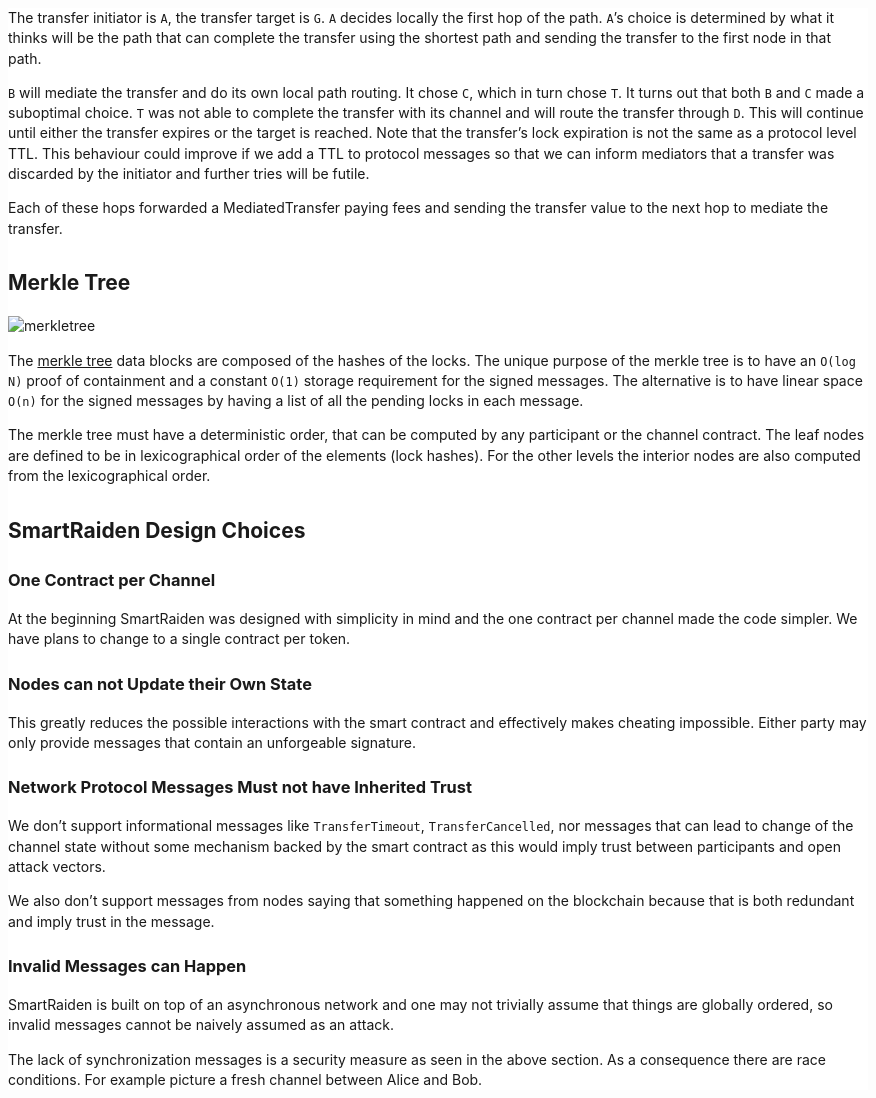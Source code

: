 The transfer initiator is `A`, the transfer target is `G`. `A` decides locally the first hop of the path. `A`’s choice is determined by what it thinks will be the path that can complete the transfer using the shortest path and sending the transfer to the first node in that path.

`B` will mediate the transfer and do its own local path routing. It chose `C`, which in turn chose `T`. It turns out that both `B` and `C` made a suboptimal choice. `T` was not able to complete the transfer with its channel and will route the transfer through `D`. This will continue until either the transfer expires or the target is reached. Note that the transfer’s lock expiration is not the same as a protocol level TTL. This behaviour could improve if we add a TTL to protocol messages so that we can inform mediators that a transfer was discarded by the initiator and further tries will be futile.

Each of these hops forwarded a MediatedTransfer paying fees and sending the transfer value to the next hop to mediate the transfer.

## Merkle Tree
![merkletree](https://raw.githubusercontent.com/SmartMeshFoundation/SmartRaiden/master/docs/images/merkletree.png)

The [merkle tree](https://github.com/SmartMeshFoundation/SmartRaiden/blob/master/docs/glossary.md) data blocks are composed of the hashes of the locks. The unique purpose of the merkle tree is to have an `O(log N)` proof of containment and a constant `O(1)` storage requirement for the signed messages. The alternative is to have linear space `O(n)` for the signed messages by having a list of all the pending locks in each message.

The merkle tree must have a deterministic order, that can be computed by any participant or the channel contract. The leaf nodes are defined to be in lexicographical order of the elements (lock hashes). For the other levels the interior nodes are also computed from the lexicographical order.

## SmartRaiden Design Choices

### One Contract per Channel
At the beginning SmartRaiden was designed with simplicity in mind and the one contract per channel made the code simpler. We have plans to change to a single contract per token.
### Nodes can not Update their Own State
This greatly reduces the possible interactions with the smart contract and effectively makes cheating impossible. Either party may only provide messages that contain an unforgeable signature.
### Network Protocol Messages Must not have Inherited Trust

We don’t support informational messages like `TransferTimeout`, `TransferCancelled`, nor messages that can lead to change of the channel state without some mechanism backed by the smart contract as this would imply trust between participants and open attack vectors.

We also don’t support messages from nodes saying that something happened on the blockchain because that is both redundant and imply trust in the message.

### Invalid Messages can Happen

SmartRaiden is built on top of an asynchronous network and one may not trivially assume that things are globally ordered, so invalid messages cannot be naively assumed as an attack.

The lack of synchronization messages is a security measure as seen in the above section. As a consequence there are race conditions. For example picture a fresh channel between Alice and Bob.
